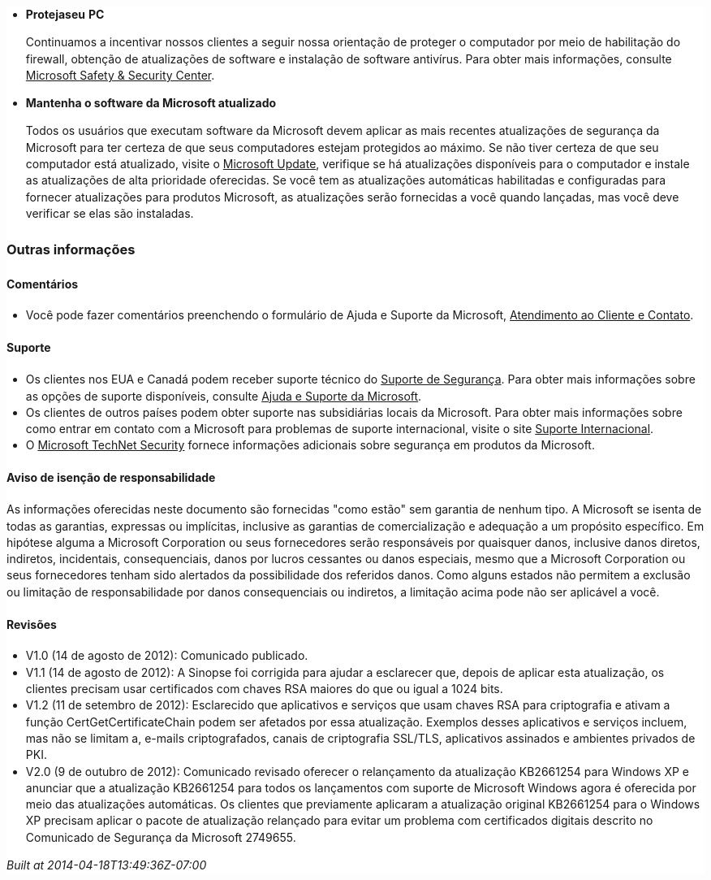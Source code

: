 -   **Protejaseu** **PC**

    Continuamos a incentivar nossos clientes a seguir nossa orientação de proteger o computador por meio de habilitação do firewall, obtenção de atualizações de software e instalação de software antivírus. Para obter mais informações, consulte [Microsoft Safety & Security Center](http://www.microsoft.com/security/default.aspx).

-   **Mantenha o software da Microsoft atualizado**

    Todos os usuários que executam software da Microsoft devem aplicar as mais recentes atualizações de segurança da Microsoft para ter certeza de que seus computadores estejam protegidos ao máximo. Se não tiver certeza de que seu computador está atualizado, visite o [Microsoft Update](http://go.microsoft.com/fwlink/?linkid=40747), verifique se há atualizações disponíveis para o computador e instale as atualizações de alta prioridade oferecidas. Se você tem as atualizações automáticas habilitadas e configuradas para fornecer atualizações para produtos Microsoft, as atualizações serão fornecidas a você quando lançadas, mas você deve verificar se elas são instaladas.

### Outras informações

#### Comentários

-   Você pode fazer comentários preenchendo o formulário de Ajuda e Suporte da Microsoft, [Atendimento ao Cliente e Contato](https://support.microsoft.com/common/survey.aspx?scid=sw;en;1257&showpage=1&ws=technet&sd=tech).

#### Suporte

-   Os clientes nos EUA e Canadá podem receber suporte técnico do [Suporte de Segurança](http://go.microsoft.com/fwlink/?linkid=21131). Para obter mais informações sobre as opções de suporte disponíveis, consulte [Ajuda e Suporte da Microsoft](http://support.microsoft.com/).
-   Os clientes de outros países podem obter suporte nas subsidiárias locais da Microsoft. Para obter mais informações sobre como entrar em contato com a Microsoft para problemas de suporte internacional, visite o site [Suporte Internacional](http://go.microsoft.com/fwlink/?linkid=21155).
-   O [Microsoft TechNet Security](http://go.microsoft.com/fwlink/?linkid=21132) fornece informações adicionais sobre segurança em produtos da Microsoft.

#### Aviso de isenção de responsabilidade

As informações oferecidas neste documento são fornecidas "como estão" sem garantia de nenhum tipo. A Microsoft se isenta de todas as garantias, expressas ou implícitas, inclusive as garantias de comercialização e adequação a um propósito específico. Em hipótese alguma a Microsoft Corporation ou seus fornecedores serão responsáveis por quaisquer danos, inclusive danos diretos, indiretos, incidentais, consequenciais, danos por lucros cessantes ou danos especiais, mesmo que a Microsoft Corporation ou seus fornecedores tenham sido alertados da possibilidade dos referidos danos. Como alguns estados não permitem a exclusão ou limitação de responsabilidade por danos consequenciais ou indiretos, a limitação acima pode não ser aplicável a você.

#### Revisões

-   V1.0 (14 de agosto de 2012): Comunicado publicado.
-   V1.1 (14 de agosto de 2012): A Sinopse foi corrigida para ajudar a esclarecer que, depois de aplicar esta atualização, os clientes precisam usar certificados com chaves RSA maiores do que ou igual a 1024 bits.
-   V1.2 (11 de setembro de 2012): Esclarecido que aplicativos e serviços que usam chaves RSA para criptografia e ativam a função CertGetCertificateChain podem ser afetados por essa atualização. Exemplos desses aplicativos e serviços incluem, mas não se limitam a, e-mails criptografados, canais de criptografia SSL/TLS, aplicativos assinados e ambientes privados de PKI.
-   V2.0 (9 de outubro de 2012): Comunicado revisado oferecer o relançamento da atualização KB2661254 para Windows XP e anunciar que a atualização KB2661254 para todos os lançamentos com suporte de Microsoft Windows agora é oferecida por meio das atualizações automáticas. Os clientes que previamente aplicaram a atualização original KB2661254 para o Windows XP precisam aplicar o pacote de atualização relançado para evitar um problema com certificados digitais descrito no Comunicado de Segurança da Microsoft 2749655.

*Built at 2014-04-18T13:49:36Z-07:00*
